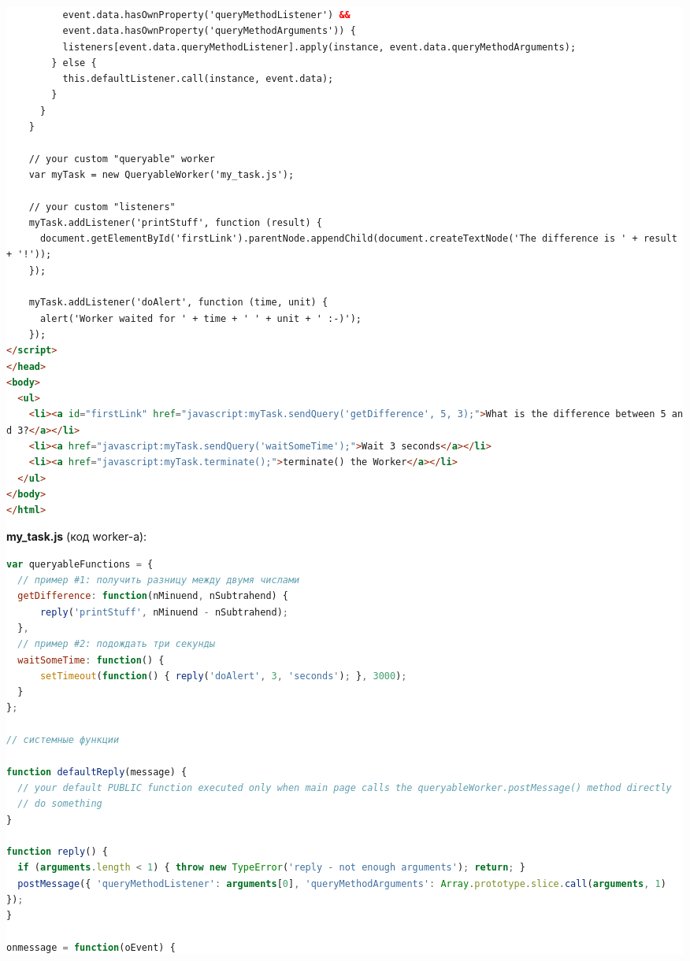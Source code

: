 ```html
          event.data.hasOwnProperty('queryMethodListener') &&
          event.data.hasOwnProperty('queryMethodArguments')) {
          listeners[event.data.queryMethodListener].apply(instance, event.data.queryMethodArguments);
        } else {
          this.defaultListener.call(instance, event.data);
        }
      }
    }

    // your custom "queryable" worker
    var myTask = new QueryableWorker('my_task.js');

    // your custom "listeners"
    myTask.addListener('printStuff', function (result) {
      document.getElementById('firstLink').parentNode.appendChild(document.createTextNode('The difference is ' + result + '!'));
    });

    myTask.addListener('doAlert', function (time, unit) {
      alert('Worker waited for ' + time + ' ' + unit + ' :-)');
    });
</script>
</head>
<body>
  <ul>
    <li><a id="firstLink" href="javascript:myTask.sendQuery('getDifference', 5, 3);">What is the difference between 5 and 3?</a></li>
    <li><a href="javascript:myTask.sendQuery('waitSomeTime');">Wait 3 seconds</a></li>
    <li><a href="javascript:myTask.terminate();">terminate() the Worker</a></li>
  </ul>
</body>
</html>
```

**my_task.js** (код worker-а):

```js
var queryableFunctions = {
  // пример #1: получить разницу между двумя числами
  getDifference: function(nMinuend, nSubtrahend) {
      reply('printStuff', nMinuend - nSubtrahend);
  },
  // пример #2: подождать три секунды
  waitSomeTime: function() {
      setTimeout(function() { reply('doAlert', 3, 'seconds'); }, 3000);
  }
};

// системные функции

function defaultReply(message) {
  // your default PUBLIC function executed only when main page calls the queryableWorker.postMessage() method directly
  // do something
}

function reply() {
  if (arguments.length < 1) { throw new TypeError('reply - not enough arguments'); return; }
  postMessage({ 'queryMethodListener': arguments[0], 'queryMethodArguments': Array.prototype.slice.call(arguments, 1) });
}

onmessage = function(oEvent) {
```